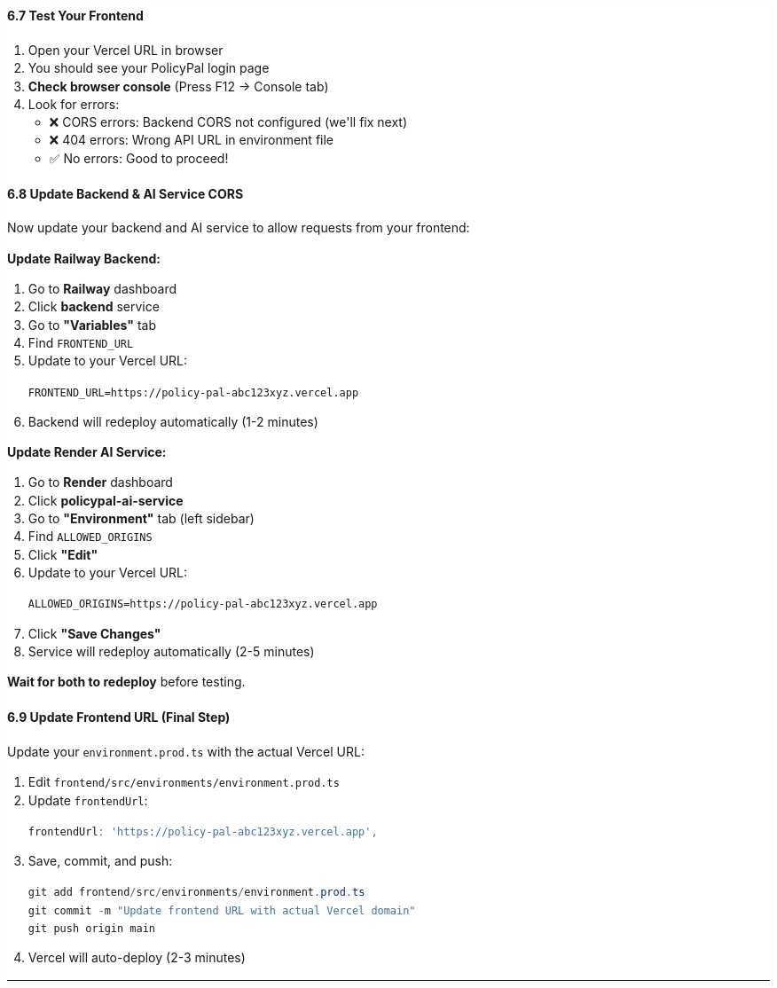 #### 6.7 Test Your Frontend

1. Open your Vercel URL in browser
2. You should see your PolicyPal login page
3. **Check browser console** (Press F12 → Console tab)
4. Look for errors:
   - ❌ CORS errors: Backend CORS not configured (we'll fix next)
   - ❌ 404 errors: Wrong API URL in environment file
   - ✅ No errors: Good to proceed!

#### 6.8 Update Backend & AI Service CORS

Now update your backend and AI service to allow requests from your frontend:

**Update Railway Backend:**

1. Go to **Railway** dashboard
2. Click **backend** service
3. Go to **"Variables"** tab
4. Find `FRONTEND_URL`
5. Update to your Vercel URL:
   ```
   FRONTEND_URL=https://policy-pal-abc123xyz.vercel.app
   ```
6. Backend will redeploy automatically (1-2 minutes)

**Update Render AI Service:**

1. Go to **Render** dashboard
2. Click **policypal-ai-service**
3. Go to **"Environment"** tab (left sidebar)
4. Find `ALLOWED_ORIGINS`
5. Click **"Edit"**
6. Update to your Vercel URL:
   ```
   ALLOWED_ORIGINS=https://policy-pal-abc123xyz.vercel.app
   ```
7. Click **"Save Changes"**
8. Service will redeploy automatically (2-5 minutes)

**Wait for both to redeploy** before testing.

#### 6.9 Update Frontend URL (Final Step)

Update your `environment.prod.ts` with the actual Vercel URL:

1. Edit `frontend/src/environments/environment.prod.ts`
2. Update `frontendUrl`:
   ```typescript
   frontendUrl: 'https://policy-pal-abc123xyz.vercel.app',
   ```
3. Save, commit, and push:
   ```powershell
   git add frontend/src/environments/environment.prod.ts
   git commit -m "Update frontend URL with actual Vercel domain"
   git push origin main
   ```
4. Vercel will auto-deploy (2-3 minutes)

---